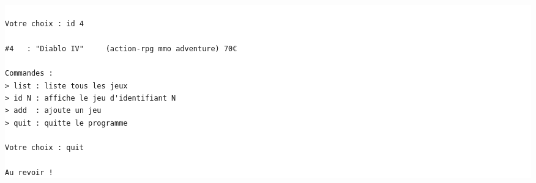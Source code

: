 ```

Votre choix : id 4

#4   : "Diablo IV"     (action-rpg mmo adventure) 70€

Commandes :
> list : liste tous les jeux
> id N : affiche le jeu d'identifiant N
> add  : ajoute un jeu
> quit : quitte le programme

Votre choix : quit

Au revoir !
```